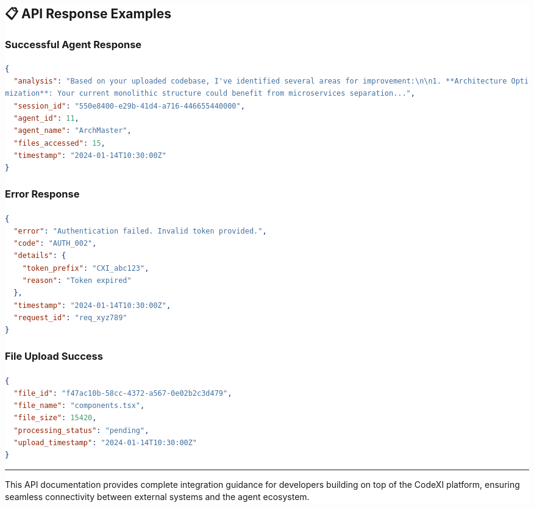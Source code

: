 
## 📋 **API Response Examples**

### **Successful Agent Response**
```json
{
  "analysis": "Based on your uploaded codebase, I've identified several areas for improvement:\n\n1. **Architecture Optimization**: Your current monolithic structure could benefit from microservices separation...",
  "session_id": "550e8400-e29b-41d4-a716-446655440000",
  "agent_id": 11,
  "agent_name": "ArchMaster",
  "files_accessed": 15,
  "timestamp": "2024-01-14T10:30:00Z"
}
```

### **Error Response**
```json
{
  "error": "Authentication failed. Invalid token provided.",
  "code": "AUTH_002",
  "details": {
    "token_prefix": "CXI_abc123",
    "reason": "Token expired"
  },
  "timestamp": "2024-01-14T10:30:00Z",
  "request_id": "req_xyz789"
}
```

### **File Upload Success**
```json
{
  "file_id": "f47ac10b-58cc-4372-a567-0e02b2c3d479",
  "file_name": "components.tsx",
  "file_size": 15420,
  "processing_status": "pending",
  "upload_timestamp": "2024-01-14T10:30:00Z"
}
```

---

This API documentation provides complete integration guidance for developers building on top of the CodeXI platform, ensuring seamless connectivity between external systems and the agent ecosystem.

